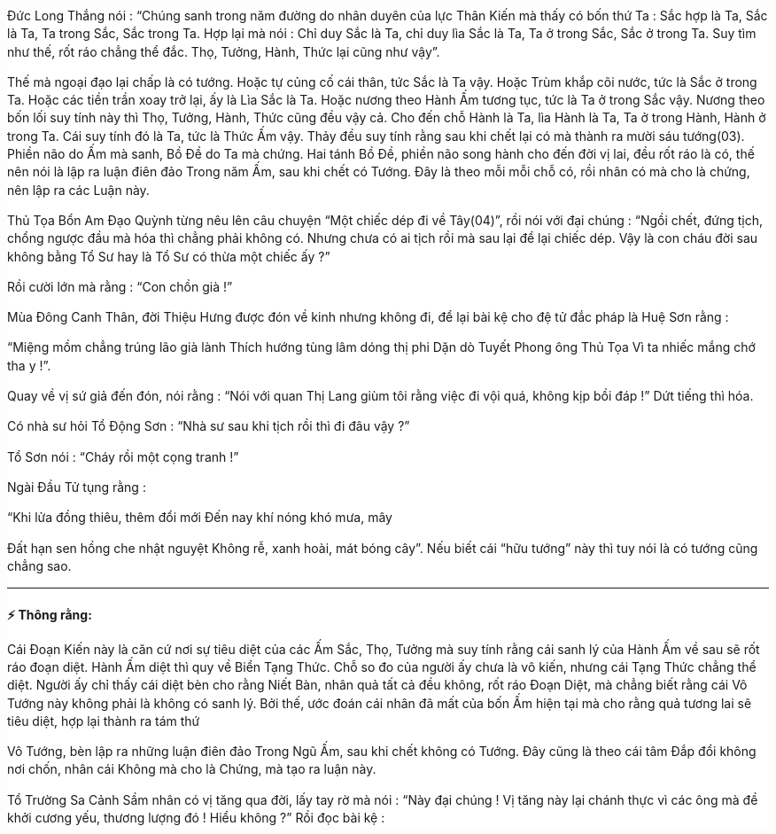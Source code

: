 Đức Long Thắng nói : “Chúng sanh trong năm đường do nhân duyên của lực Thân Kiến mà thấy có bốn thứ Ta : Sắc hợp là Ta, Sắc là Ta, Ta trong Sắc, Sắc trong Ta. Hợp lại mà nói : Chỉ duy Sắc là Ta, chỉ duy lìa Sắc là Ta, Ta ở trong Sắc, Sắc ở trong Ta. Suy tìm như thế, rốt ráo chẳng thể đắc. Thọ, Tưởng, Hành, Thức lại cũng như vậy”.

Thế mà ngoại đạo lại chấp là có tướng. Hoặc tự củng cố cái thân, tức Sắc là Ta vậy. Hoặc Trùm khắp cõi nước, tức là Sắc ở trong Ta. Hoặc các tiền trần xoay trở lại, ấy là Lìa Sắc là Ta. Hoặc nương theo Hành Ấm tương tục, tức là Ta ở trong Sắc vậy. Nương theo bốn lối suy tính này thì Thọ, Tưởng, Hành, Thức cũng đều vậy cả. Cho đến chỗ Hành là Ta, lìa Hành là Ta, Ta ở trong Hành, Hành ở trong Ta. 
Cái suy tính đó là Ta, tức là Thức Ấm vậy. Thảy đều suy tính rằng sau khi chết lại có mà thành ra mười sáu tướng(03). Phiền não do Ấm mà sanh, Bồ Đề do Ta mà chứng. Hai tánh Bồ Đề, phiền não song hành cho đến đời vị lai, đều rốt ráo là có, thế nên nói là lập ra luận điên đảo Trong năm Ấm, sau khi chết có Tướng. Đây là theo mỗi mỗi chỗ có, rồi nhân có mà cho là chứng, nên lập ra các Luận này.

Thủ Tọa Bổn Am Đạo Quỳnh từng nêu lên câu chuyện “Một chiếc dép đi về Tây(04)”, rồi nói với đại chúng : “Ngồi chết, đứng tịch, chổng ngược đầu mà hóa thì chẳng phải không có. Nhưng chưa có ai tịch rồi mà sau lại để lại chiếc dép. Vậy là con cháu đời sau không bằng Tổ Sư hay là Tổ Sư có thừa một chiếc ấy ?”

Rồi cười lớn mà rằng : “Con chồn già !”

Mùa Đông Canh Thân, đời Thiệu Hưng được đón về kinh nhưng không đi, để lại bài kệ cho đệ tử đắc pháp là Huệ Sơn rằng :

“Miệng mồm chẳng trúng lão già lành Thích hướng tùng lâm dóng thị phi Dặn dò Tuyết Phong ông Thủ Tọa Vì ta nhiếc mắng chớ tha y !”.

Quay về vị sứ giả đến đón, nói rằng : “Nói với quan Thị Lang giùm tôi rằng việc đi vội quá, không kịp bồi đáp !” Dứt tiếng thì hóa.

Có nhà sư hỏi Tổ Động Sơn : “Nhà sư sau khi tịch rồi thì đi đâu vậy ?”

Tổ Sơn nói : “Cháy rồi một cọng tranh !”

Ngài Đầu Tử tụng rằng :

“Khi lửa đồng thiêu, thêm đổi mới Đến nay khí nóng khó mưa, mây

Đất hạn sen hồng che nhật nguyệt Không rễ, xanh hoài, mát bóng cây”. Nếu biết cái “hữu tướng” này thì tuy nói là có tướng cũng chẳng sao.

***

#### ⚡️ Thông rằng: 

Cái Đoạn Kiến này là căn cứ nơi sự tiêu diệt của các Ấm Sắc, Thọ, Tưởng mà suy tính rằng cái sanh lý của Hành Ấm về sau sẽ rốt ráo đoạn diệt. Hành Ấm diệt thì quy về Biển Tạng Thức. Chỗ so đo của người ấy chưa là vô kiến, nhưng cái Tạng Thức chẳng thể diệt. Người ấy chỉ thấy cái diệt bèn cho rằng Niết Bàn, nhân quả tất cả đều không, rốt ráo Đoạn Diệt, mà chẳng biết rằng cái Vô Tướng này không phải là không có sanh lý. Bởi thế, ước đoán cái nhân đã mất của bốn Ấm hiện tại mà cho rằng quả tương lai sẽ tiêu diệt, hợp lại thành ra tám thứ

Vô Tướng, bèn lập ra những luận điên đảo Trong Ngũ Ấm, sau khi chết không có Tướng. 
Đây cũng là theo cái tâm Đắp đổi không nơi chốn, nhân cái Không mà cho là Chứng, mà tạo ra luận này.

Tổ Trường Sa Cảnh Sầm nhân có vị tăng qua đời, lấy tay rờ mà nói : “Này đại chúng ! Vị tăng này lại chánh thực vì các ông mà đề khởi cương yếu, thương lượng đó ! Hiểu không ?” Rồi đọc bài kệ :
